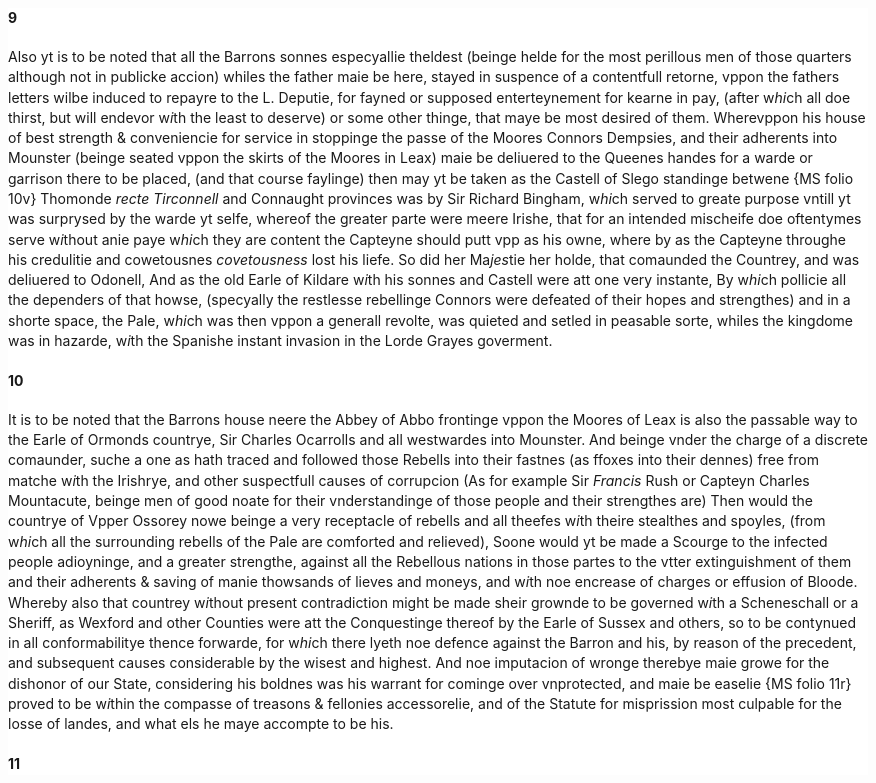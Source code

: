 #### 9


Also yt is to be noted that all the Barrons sonnes especyallie theldest (beinge helde for the most perillous men of those quarters although not in publicke accion) whiles the father maie be here, stayed in suspence of a contentfull retorne, vppon the fathers letters wilbe induced to repayre to the L. Deputie, for fayned or supposed enterteynement for kearne in pay, (after w*hi*ch all doe thirst, but will endevor w*i*th the least to deserve) or some other thinge, that maye be most desired of them. Wherevppon his house of best strength & conveniencie for service in stoppinge the passe of the Moores Connors Dempsies, and their adherents into Mounster (beinge seated vppon the skirts of the Moores in Leax) maie be deliuered to the Queenes handes for a warde or garrison there to be placed, (and that course faylinge) then may yt be taken as the Castell of Slego standinge betwene {MS folio 10v} Thomonde *recte Tirconnell* and Connaught provinces was by Sir Richard Bingham, w*hi*ch served to greate purpose vntill yt was surprysed by the warde yt selfe, whereof the greater parte were meere Irishe, that for an intended mischeife doe oftentymes serve w*i*thout anie paye w*hi*ch they are content the Capteyne should putt vpp as his owne, where by as the Capteyne throughe his credulitie and cowetousnes *covetousness* lost his liefe. So did her Ma*jes*tie her holde, that comaunded the Countrey, and was deliuered to Odonell, And as the old Earle of Kildare w*i*th his sonnes and Castell were att one very instante, By w*hi*ch pollicie all the dependers of that howse, (specyally the restlesse rebellinge Connors were defeated of their hopes and strengthes) and in a shorte space, the Pale, w*hi*ch was then vppon a generall revolte, was quieted and setled in peasable sorte, whiles the kingdome was in hazarde, w*i*th the Spanishe instant invasion in the Lorde Grayes goverment.


#### 10


It is to be noted that the Barrons house neere the Abbey of Abbo frontinge vppon the Moores of Leax is also the passable way to the Earle of Ormonds countrye, Sir Charles Ocarrolls and all westwardes into Mounster. And beinge vnder the charge of a discrete comaunder, suche a one as hath traced and followed those Rebells into their fastnes (as ffoxes into their dennes) free from matche w*i*th the Irishrye, and other suspectfull causes of corrupcion (As for example Sir *Francis* Rush or Capteyn Charles Mountacute, beinge men of good noate for their vnderstandinge of those people and their strengthes are) Then would the countrye of Vpper Ossorey nowe beinge a very receptacle of rebells and all theefes w*i*th theire stealthes and spoyles, (from w*hi*ch all the surrounding rebells of the Pale are comforted and relieved), Soone would yt be made a Scourge to the infected people adioyninge, and a greater strengthe, against all the Rebellous nations in those partes to the vtter extinguishment of them and their adherents & saving of manie thowsands of lieves and moneys, and w*i*th noe encrease of charges or effusion of Bloode. Whereby also that countrey w*i*thout present contradiction might be made sheir grownde to be governed w*i*th a Scheneschall or a Sheriff, as Wexford and other Counties were att the Conquestinge thereof by the Earle of Sussex and others, so to be contynued in all conformabilitye thence forwarde, for w*hi*ch there lyeth noe defence against the Barron and his, by reason of the precedent, and subsequent causes considerable by the wisest and highest. And noe imputacion of wronge therebye maie growe for the dishonor of our State, considering his boldnes was his warrant for cominge over vnprotected, and maie be easelie {MS folio 11r} proved to be w*i*thin the compasse of treasons & fellonies accessorelie, and of the Statute for misprission most culpable for the losse of landes, and what els he maye accompte to be his.


#### 11

